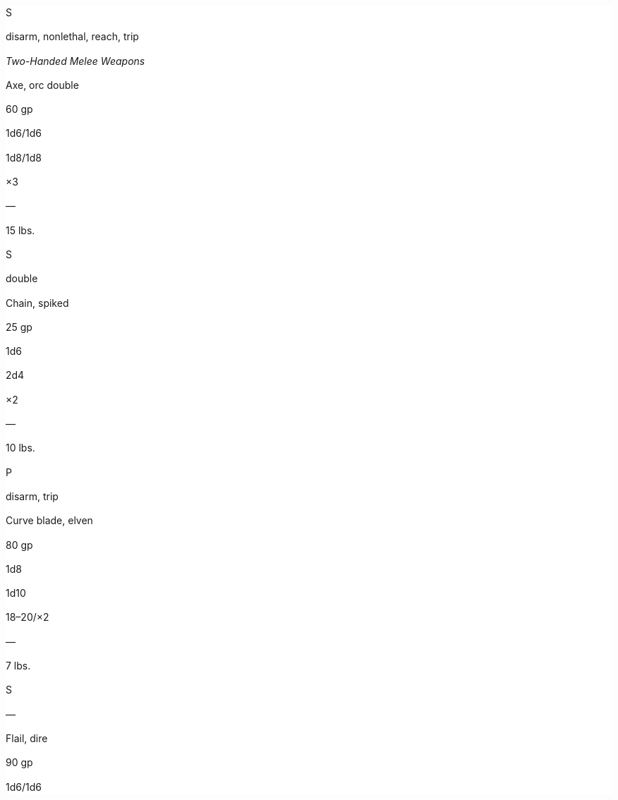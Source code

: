 S

disarm, nonlethal, reach, trip

*Two-Handed Melee Weapons*

Axe, orc double

60 gp

1d6/1d6

1d8/1d8

×3

—

15 lbs.

S

double

Chain, spiked

25 gp

1d6

2d4

×2

—

10 lbs.

P

disarm, trip

Curve blade, elven

80 gp

1d8

1d10

18–20/×2

—

7 lbs.

S

—

Flail, dire

90 gp

1d6/1d6

